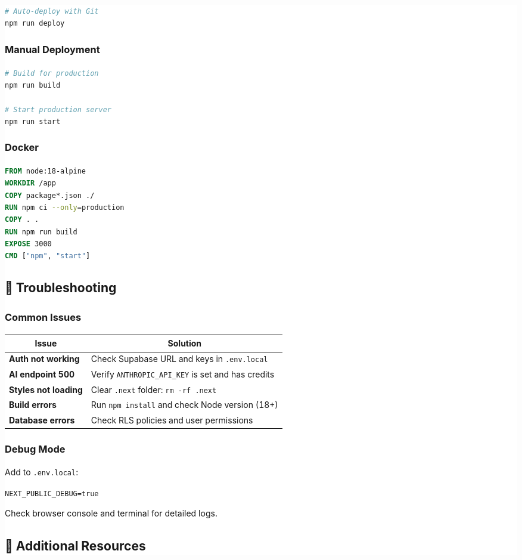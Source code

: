 ```bash
# Auto-deploy with Git
npm run deploy
```

### Manual Deployment

```bash
# Build for production
npm run build

# Start production server
npm run start
```

### Docker

```dockerfile
FROM node:18-alpine
WORKDIR /app
COPY package*.json ./
RUN npm ci --only=production
COPY . .
RUN npm run build
EXPOSE 3000
CMD ["npm", "start"]
```

## 🐛 Troubleshooting

### Common Issues

| Issue | Solution |
|-------|----------|
| **Auth not working** | Check Supabase URL and keys in `.env.local` |
| **AI endpoint 500** | Verify `ANTHROPIC_API_KEY` is set and has credits |
| **Styles not loading** | Clear `.next` folder: `rm -rf .next` |
| **Build errors** | Run `npm install` and check Node version (18+) |
| **Database errors** | Check RLS policies and user permissions |

### Debug Mode

Add to `.env.local`:
```env
NEXT_PUBLIC_DEBUG=true
```

Check browser console and terminal for detailed logs.

## 📖 Additional Resources
